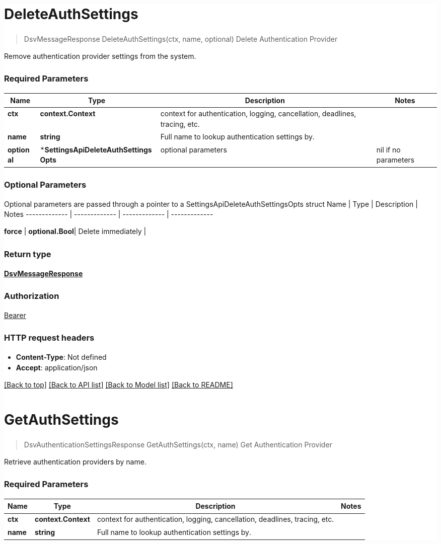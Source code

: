 # **DeleteAuthSettings**
> DsvMessageResponse DeleteAuthSettings(ctx, name, optional)
Delete Authentication Provider

Remove authentication provider settings from the system.

### Required Parameters

Name | Type | Description  | Notes
------------- | ------------- | ------------- | -------------
 **ctx** | **context.Context** | context for authentication, logging, cancellation, deadlines, tracing, etc.
  **name** | **string**| Full name to lookup authentication settings by. | 
 **optional** | ***SettingsApiDeleteAuthSettingsOpts** | optional parameters | nil if no parameters

### Optional Parameters
Optional parameters are passed through a pointer to a SettingsApiDeleteAuthSettingsOpts struct
Name | Type | Description  | Notes
------------- | ------------- | ------------- | -------------

 **force** | **optional.Bool**| Delete immediately | 

### Return type

[**DsvMessageResponse**](MessageResponse.md)

### Authorization

[Bearer](../README.md#Bearer)

### HTTP request headers

 - **Content-Type**: Not defined
 - **Accept**: application/json

[[Back to top]](#) [[Back to API list]](../README.md#documentation-for-api-endpoints) [[Back to Model list]](../README.md#documentation-for-models) [[Back to README]](../README.md)

# **GetAuthSettings**
> DsvAuthenticationSettingsResponse GetAuthSettings(ctx, name)
Get Authentication Provider

Retrieve authentication providers by name.

### Required Parameters

Name | Type | Description  | Notes
------------- | ------------- | ------------- | -------------
 **ctx** | **context.Context** | context for authentication, logging, cancellation, deadlines, tracing, etc.
  **name** | **string**| Full name to lookup authentication settings by. | 
